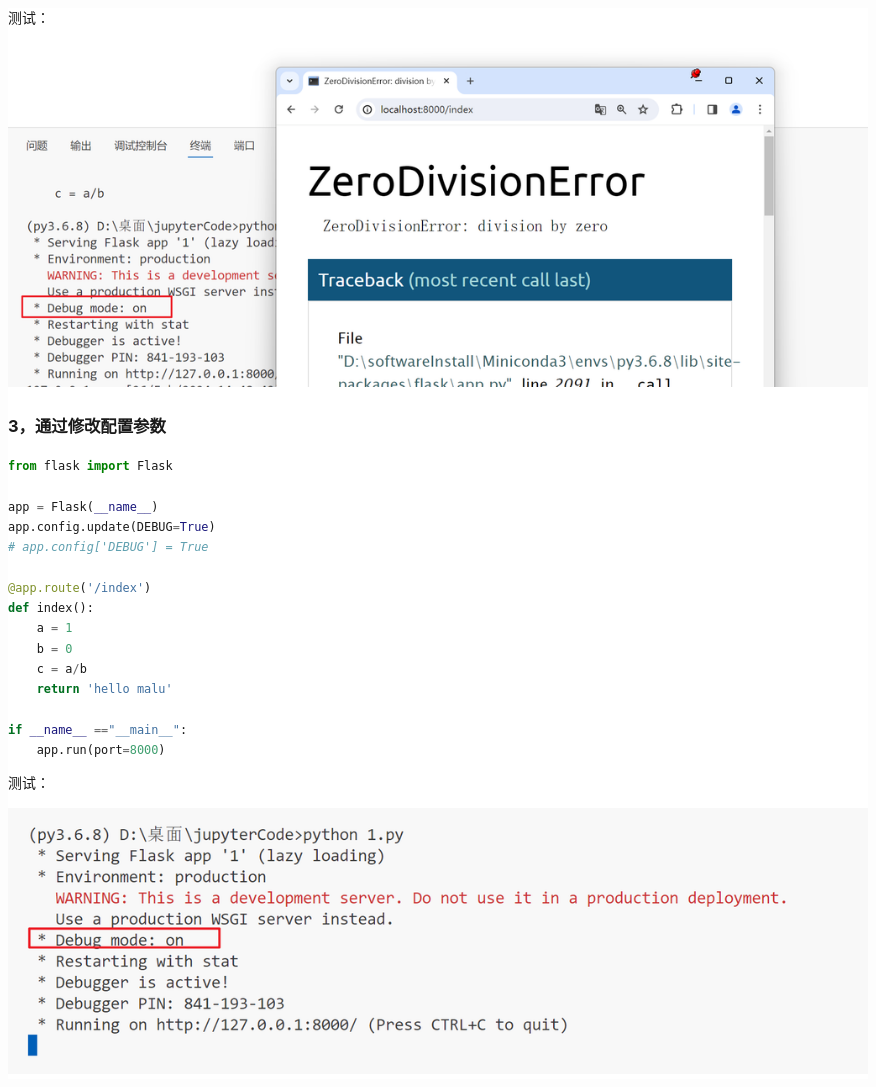 

测试：

![1708930157773](./assets/1708930157773.png)



### 3，通过修改配置参数

```python
from flask import Flask

app = Flask(__name__)
app.config.update(DEBUG=True)
# app.config['DEBUG'] = True

@app.route('/index')
def index():
    a = 1
    b = 0
    c = a/b
    return 'hello malu'

if __name__ =="__main__":
    app.run(port=8000)
```



测试：

![1708930313152](./assets/1708930313152.png)
